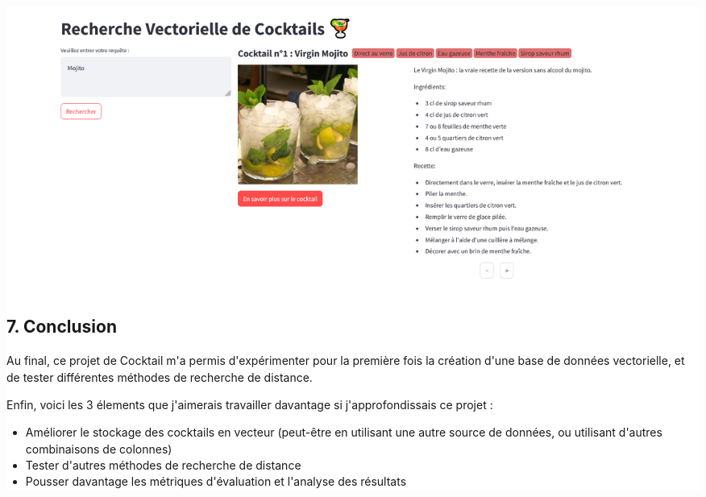 <div style="text-align:center">
    <img src="img/demo_streamlit.png" alt="Démo streamlit" width="750"/>
</div>

<div style="page-break-after: always;"></div>

## 7. <span id="conclusion">Conclusion</span>

Au final, ce projet de Cocktail m'a permis d'expérimenter pour la première fois la création d'une base de données vectorielle, et de tester différentes méthodes de recherche de distance.

Enfin, voici les 3 élements que j'aimerais travailler davantage si j'approfondissais ce projet :

- Améliorer le stockage des cocktails en vecteur (peut-être en utilisant une autre source de données, ou utilisant d'autres combinaisons de colonnes)
- Tester d'autres méthodes de recherche de distance
- Pousser davantage les métriques d'évaluation et l'analyse des résultats

